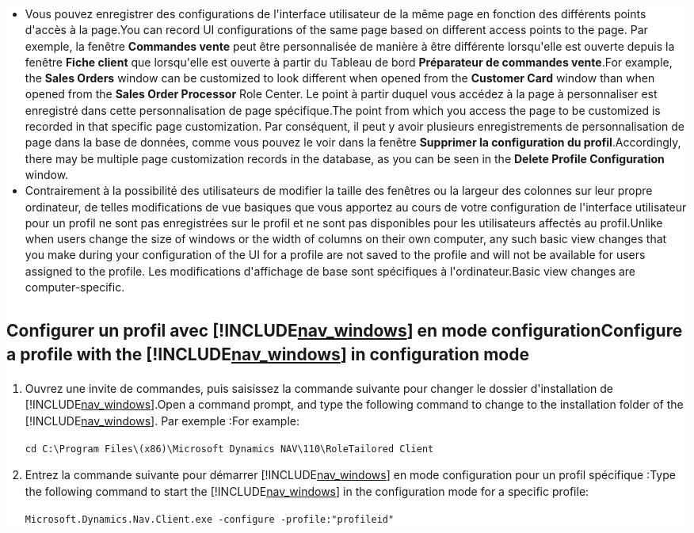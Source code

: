-   <span data-ttu-id="b3181-125">Vous pouvez enregistrer des configurations de l'interface utilisateur de la même page en fonction des différents points d'accès à la page.</span><span class="sxs-lookup"><span data-stu-id="b3181-125">You can record UI configurations of the same page based on different access points to the page.</span></span> <span data-ttu-id="b3181-126">Par exemple, la fenêtre **Commandes vente** peut être personnalisée de manière à être différente lorsqu'elle est ouverte depuis la fenêtre **Fiche client** que lorsqu'elle est ouverte à partir du Tableau de bord **Préparateur de commandes vente**.</span><span class="sxs-lookup"><span data-stu-id="b3181-126">For example, the **Sales Orders** window can be customized to look different when opened from the **Customer Card** window than when opened from the **Sales Order Processor** Role Center.</span></span> <span data-ttu-id="b3181-127">Le point à partir duquel vous accédez à la page à personnaliser est enregistré dans cette personnalisation de page spécifique.</span><span class="sxs-lookup"><span data-stu-id="b3181-127">The point from which you access the page to be customized is recorded in that specific page customization.</span></span> <span data-ttu-id="b3181-128">Par conséquent, il peut y avoir plusieurs enregistrements de personnalisation de page dans la base de données, comme vous pouvez le voir dans la fenêtre **Supprimer la configuration du profil**.</span><span class="sxs-lookup"><span data-stu-id="b3181-128">Accordingly, there may be multiple page customization records in the database, as you can be seen in the **Delete Profile Configuration** window.</span></span>  
-   <span data-ttu-id="b3181-129">Contrairement à la possibilité des utilisateurs de modifier la taille des fenêtres ou la largeur des colonnes sur leur propre ordinateur, de telles modifications de vue basiques que vous apportez au cours de votre configuration de l'interface utilisateur pour un profil ne sont pas enregistrées sur le profil et ne sont pas disponibles pour les utilisateurs affectés au profil.</span><span class="sxs-lookup"><span data-stu-id="b3181-129">Unlike when users change the size of windows or the width of columns on their own computer, any such basic view changes that you make during your configuration of the UI for a profile are not saved to the profile and will not be available for users assigned to the profile.</span></span> <span data-ttu-id="b3181-130">Les modifications d'affichage de base sont spécifiques à l'ordinateur.</span><span class="sxs-lookup"><span data-stu-id="b3181-130">Basic view changes are computer-specific.</span></span>   

## <a name="configure-a-profile-with-the-includenavwindowsincludesnavwindowsmdmd-in-configuration-mode"></a><span data-ttu-id="b3181-131">Configurer un profil avec [!INCLUDE[nav_windows](includes/nav_windows_md.md)] en mode configuration</span><span class="sxs-lookup"><span data-stu-id="b3181-131">Configure a profile with the [!INCLUDE[nav_windows](includes/nav_windows_md.md)] in configuration mode</span></span>
1.  <span data-ttu-id="b3181-132">Ouvrez une invite de commandes, puis saisissez la commande suivante pour changer le dossier d'installation de [!INCLUDE[nav_windows](includes/nav_windows_md.md)].</span><span class="sxs-lookup"><span data-stu-id="b3181-132">Open a command prompt, and type the following command to change to the installation folder of the [!INCLUDE[nav_windows](includes/nav_windows_md.md)].</span></span> <span data-ttu-id="b3181-133">Par exemple :</span><span class="sxs-lookup"><span data-stu-id="b3181-133">For example:</span></span>  
  
    ```  
    cd C:\Program Files\(x86)\Microsoft Dynamics NAV\110\RoleTailored Client  
    ```  
  
2.  <span data-ttu-id="b3181-134">Entrez la commande suivante pour démarrer [!INCLUDE[nav_windows](includes/nav_windows_md.md)] en mode configuration pour un profil spécifique :</span><span class="sxs-lookup"><span data-stu-id="b3181-134">Type the following command to start the [!INCLUDE[nav_windows](includes/nav_windows_md.md)] in the configuration mode for a specific profile:</span></span>  
  
    ```  
    Microsoft.Dynamics.Nav.Client.exe -configure -profile:"profileid"  
    ```  
  